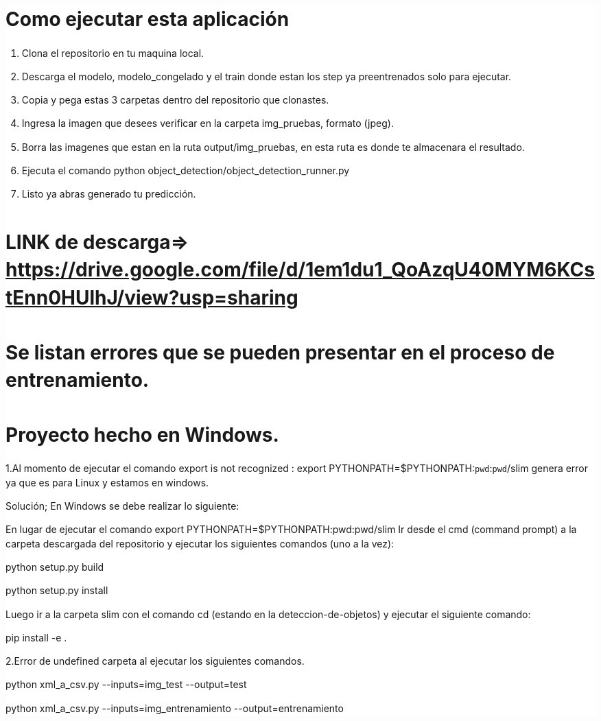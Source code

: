 


# Como ejecutar esta aplicación 
1. Clona el repositorio en tu maquina local.

2. Descarga el modelo, modelo_congelado y el train donde estan los step ya preentrenados solo para ejecutar.

3. Copia y pega estas 3 carpetas dentro del repositorio que clonastes.

4. Ingresa la imagen que desees verificar en la carpeta img_pruebas, formato (jpeg).

5. Borra las imagenes que estan en la ruta output/img_pruebas, en esta ruta es donde te almacenara el resultado.

6. Ejecuta el comando python object_detection/object_detection_runner.py

7. Listo ya abras generado tu predicción.




# LINK de descarga=> https://drive.google.com/file/d/1em1du1_QoAzqU40MYM6KCstEnn0HUlhJ/view?usp=sharing



# Se listan errores que se pueden presentar en el proceso de entrenamiento.
# Proyecto hecho en Windows.

1.Al momento de ejecutar el comando export is not recognized : export PYTHONPATH=$PYTHONPATH:`pwd`:`pwd`/slim genera error ya que es para Linux y estamos en windows.

Solución; En Windows se debe realizar lo siguiente:

En lugar de ejecutar el comando export PYTHONPATH=$PYTHONPATH:pwd:pwd/slim
Ir desde el cmd (command prompt) a la carpeta descargada del repositorio y ejecutar los siguientes comandos (uno a la vez):

python setup.py build

python setup.py install


Luego ir a la carpeta slim con el comando cd (estando en la deteccion-de-objetos) y ejecutar el siguiente comando:

pip install -e .
 

2.Error de undefined carpeta al ejecutar los siguientes comandos.

python xml_a_csv.py --inputs=img_test --output=test

python xml_a_csv.py --inputs=img_entrenamiento --output=entrenamiento

